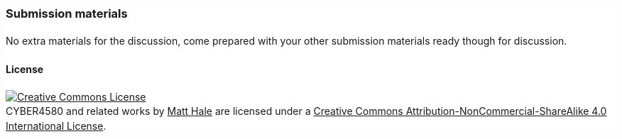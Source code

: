 ### Submission materials
No extra materials for the discussion, come prepared with your other submission materials ready though for discussion.

#### License
<a rel="license" href="http://creativecommons.org/licenses/by-nc-sa/4.0/"><img alt="Creative Commons License" style="border-width:0" src="https://i.creativecommons.org/l/by-nc-sa/4.0/88x31.png" /></a><br /><span xmlns:dct="http://purl.org/dc/terms/" property="dct:title">CYBER4580 and related works</span> by <a xmlns:cc="http://creativecommons.org/ns#" href="http://faculty.ist.unomaha.edu/mlhale" property="cc:attributionName" rel="cc:attributionURL">Matt Hale</a> are licensed under a <a rel="license" href="http://creativecommons.org/licenses/by-nc-sa/4.0/">Creative Commons Attribution-NonCommercial-ShareAlike 4.0 International License</a>.


